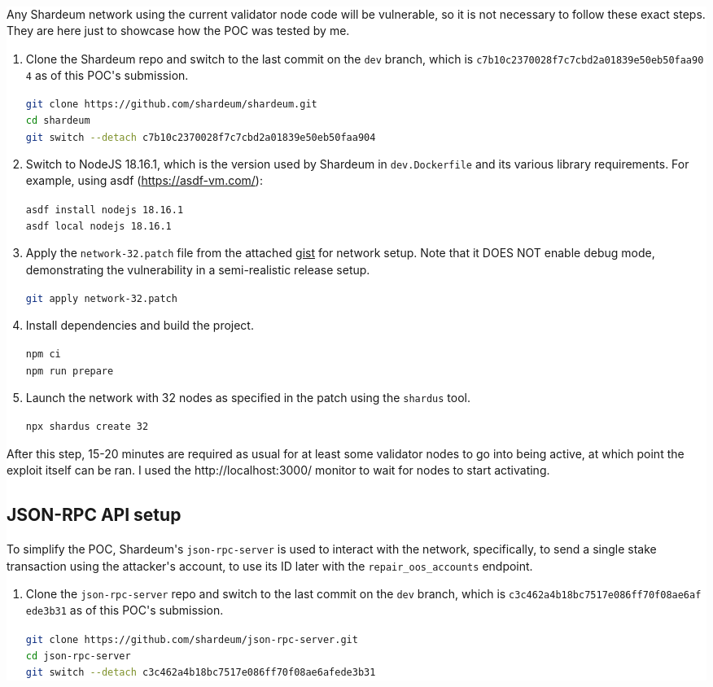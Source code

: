 Any Shardeum network using the current validator node code will be vulnerable,
so it is not necessary to follow these exact steps.
They are here just to showcase how the POC was tested by me.

1. Clone the Shardeum repo and switch to the last commit on the `dev` branch,
   which is `c7b10c2370028f7c7cbd2a01839e50eb50faa904` as of this POC's submission.

   ```bash
   git clone https://github.com/shardeum/shardeum.git
   cd shardeum
   git switch --detach c7b10c2370028f7c7cbd2a01839e50eb50faa904
   ```

2. Switch to NodeJS 18.16.1, which is the version used by Shardeum in `dev.Dockerfile` and its various library requirements.
   For example, using asdf (https://asdf-vm.com/):

   ```bash
   asdf install nodejs 18.16.1
   asdf local nodejs 18.16.1
   ```

3. Apply the `network-32.patch` file from the attached [gist](https://gist.github.com/Slonser/3434c9d6f30b598da84e0746438e27fb) for network setup.
   Note that it DOES NOT enable debug mode, demonstrating the vulnerability in a semi-realistic release setup.

   ```bash
   git apply network-32.patch
   ```

4. Install dependencies and build the project.

   ```bash
   npm ci
   npm run prepare
   ```

5. Launch the network with 32 nodes as specified in the patch using the `shardus` tool.

   ```bash
   npx shardus create 32
   ```

After this step, 15-20 minutes are required as usual for at least some validator nodes to go into being active, at which point the exploit itself can be ran.
I used the http://localhost:3000/ monitor to wait for nodes to start activating.

## JSON-RPC API setup

To simplify the POC, Shardeum's `json-rpc-server` is used to interact with the network,
specifically, to send a single stake transaction using the attacker's account,
to use its ID later with the `repair_oos_accounts` endpoint.

1. Clone the `json-rpc-server` repo and switch to the last commit on the `dev` branch,
   which is `c3c462a4b18bc7517e086ff70f08ae6afede3b31` as of this POC's submission.

   ```bash
   git clone https://github.com/shardeum/json-rpc-server.git
   cd json-rpc-server
   git switch --detach c3c462a4b18bc7517e086ff70f08ae6afede3b31
   ```
